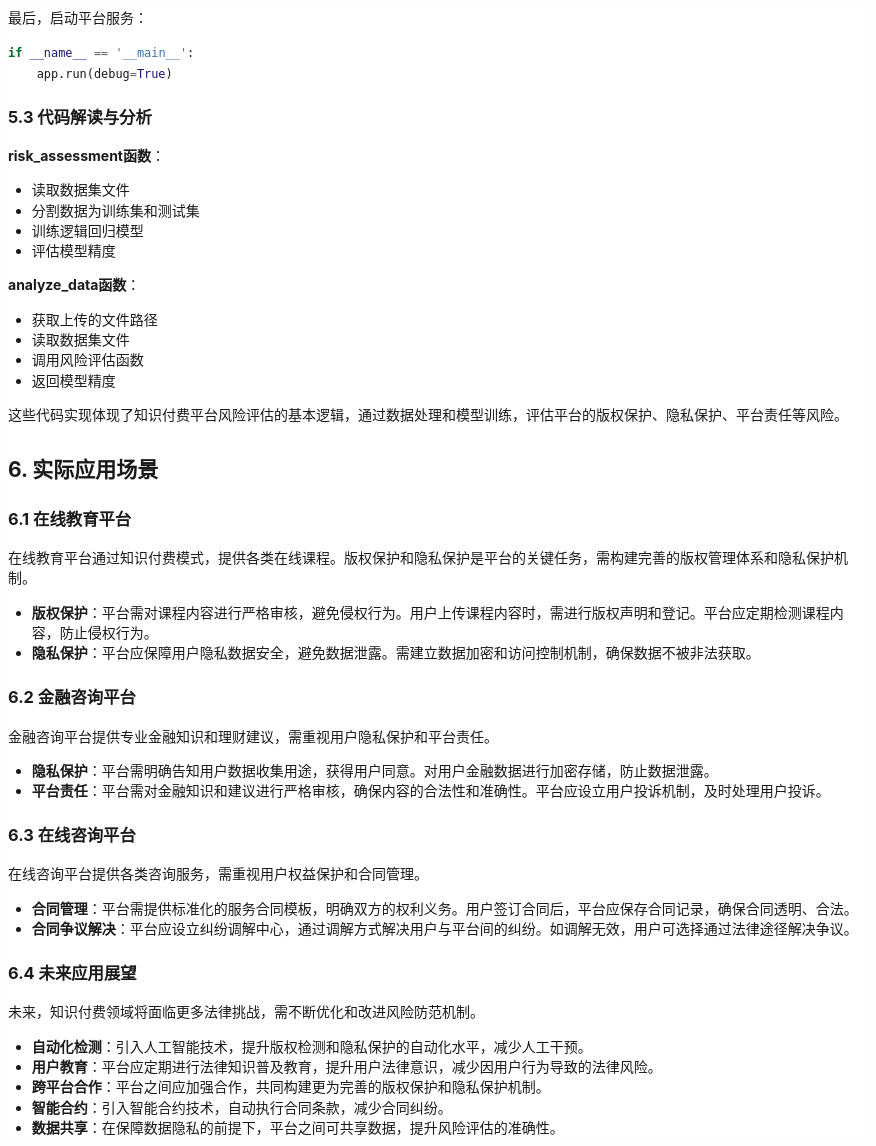 ```python
```

最后，启动平台服务：

```python
if __name__ == '__main__':
    app.run(debug=True)
```

### 5.3 代码解读与分析

**risk_assessment函数**：
- 读取数据集文件
- 分割数据为训练集和测试集
- 训练逻辑回归模型
- 评估模型精度

**analyze_data函数**：
- 获取上传的文件路径
- 读取数据集文件
- 调用风险评估函数
- 返回模型精度

这些代码实现体现了知识付费平台风险评估的基本逻辑，通过数据处理和模型训练，评估平台的版权保护、隐私保护、平台责任等风险。

## 6. 实际应用场景
### 6.1 在线教育平台

在线教育平台通过知识付费模式，提供各类在线课程。版权保护和隐私保护是平台的关键任务，需构建完善的版权管理体系和隐私保护机制。

- **版权保护**：平台需对课程内容进行严格审核，避免侵权行为。用户上传课程内容时，需进行版权声明和登记。平台应定期检测课程内容，防止侵权行为。
- **隐私保护**：平台应保障用户隐私数据安全，避免数据泄露。需建立数据加密和访问控制机制，确保数据不被非法获取。

### 6.2 金融咨询平台

金融咨询平台提供专业金融知识和理财建议，需重视用户隐私保护和平台责任。

- **隐私保护**：平台需明确告知用户数据收集用途，获得用户同意。对用户金融数据进行加密存储，防止数据泄露。
- **平台责任**：平台需对金融知识和建议进行严格审核，确保内容的合法性和准确性。平台应设立用户投诉机制，及时处理用户投诉。

### 6.3 在线咨询平台

在线咨询平台提供各类咨询服务，需重视用户权益保护和合同管理。

- **合同管理**：平台需提供标准化的服务合同模板，明确双方的权利义务。用户签订合同后，平台应保存合同记录，确保合同透明、合法。
- **合同争议解决**：平台应设立纠纷调解中心，通过调解方式解决用户与平台间的纠纷。如调解无效，用户可选择通过法律途径解决争议。

### 6.4 未来应用展望

未来，知识付费领域将面临更多法律挑战，需不断优化和改进风险防范机制。

- **自动化检测**：引入人工智能技术，提升版权检测和隐私保护的自动化水平，减少人工干预。
- **用户教育**：平台应定期进行法律知识普及教育，提升用户法律意识，减少因用户行为导致的法律风险。
- **跨平台合作**：平台之间应加强合作，共同构建更为完善的版权保护和隐私保护机制。
- **智能合约**：引入智能合约技术，自动执行合同条款，减少合同纠纷。
- **数据共享**：在保障数据隐私的前提下，平台之间可共享数据，提升风险评估的准确性。
